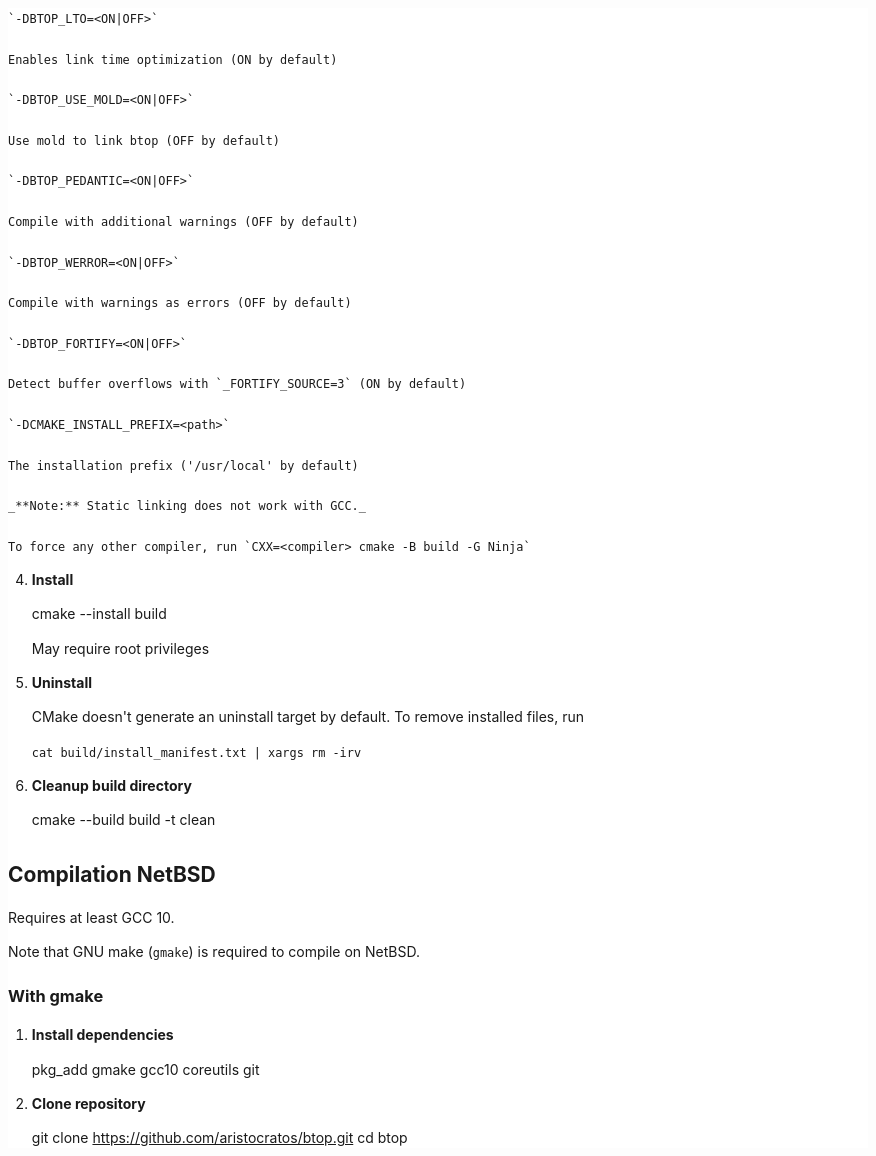    `-DBTOP_LTO=<ON|OFF>`
    
    Enables link time optimization (ON by default)
    
    `-DBTOP_USE_MOLD=<ON|OFF>`
    
    Use mold to link btop (OFF by default)
    
    `-DBTOP_PEDANTIC=<ON|OFF>`
    
    Compile with additional warnings (OFF by default)
    
    `-DBTOP_WERROR=<ON|OFF>`
    
    Compile with warnings as errors (OFF by default)
    
    `-DBTOP_FORTIFY=<ON|OFF>`
    
    Detect buffer overflows with `_FORTIFY_SOURCE=3` (ON by default)
    
    `-DCMAKE_INSTALL_PREFIX=<path>`
    
    The installation prefix ('/usr/local' by default)
    
    _**Note:** Static linking does not work with GCC._
    
    To force any other compiler, run `CXX=<compiler> cmake -B build -G Ninja`
    
4.  **Install**
    
    cmake --install build
    
    May require root privileges
    
5.  **Uninstall**
    
    CMake doesn't generate an uninstall target by default. To remove installed files, run
    
    ```
    cat build/install_manifest.txt | xargs rm -irv
    ```
    
6.  **Cleanup build directory**
    
    cmake --build build -t clean
    

Compilation NetBSD
------------------

Requires at least GCC 10.

Note that GNU make (`gmake`) is required to compile on NetBSD.

### With gmake

1.  **Install dependencies**
    
    pkg\_add gmake gcc10 coreutils git
    
2.  **Clone repository**
    
    git clone https://github.com/aristocratos/btop.git
    cd btop
    